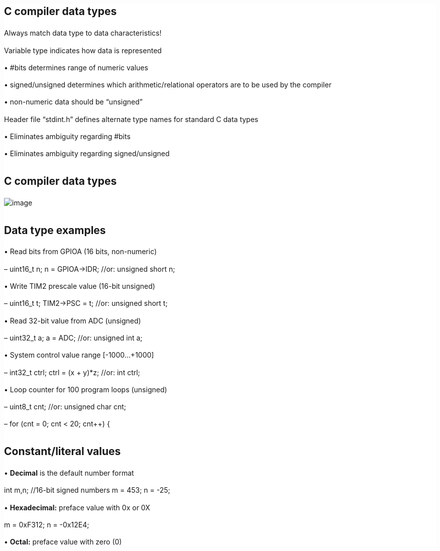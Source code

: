 ## C compiler data types

Always match data type to data characteristics!

Variable type indicates how data is represented

• #bits determines range of numeric values

• signed/unsigned determines which arithmetic/relational operators are to be used by the compiler

• non-numeric data should be “unsigned”

Header file “stdint.h” defines alternate type names for standard C data types

• Eliminates ambiguity regarding #bits

• Eliminates ambiguity regarding signed/unsigned

## C compiler data types

![image](https://github.com/user-attachments/assets/70add961-fb0b-40cb-91cb-1c474a9c0f9c)

## Data type examples

• Read bits from GPIOA (16 bits, non-numeric)

– uint16_t n; n = GPIOA->IDR; //or: unsigned short n;

• Write TIM2 prescale value (16-bit unsigned)

– uint16_t t; TIM2->PSC = t; //or: unsigned short t;

• Read 32-bit value from ADC (unsigned)

– uint32_t a; a = ADC; //or: unsigned int a;

• System control value range [-1000…+1000]

– int32_t ctrl; ctrl = (x + y)*z; //or: int ctrl;

• Loop counter for 100 program loops (unsigned)

– uint8_t cnt; //or: unsigned char cnt;

– for (cnt = 0; cnt < 20; cnt++) { 

## Constant/literal values

• **Decimal** is the default number format

int m,n; //16-bit signed numbers
m = 453; n = -25;

• **Hexadecimal:** preface value with 0x or 0X

m = 0xF312; n = -0x12E4;

• **Octal:** preface value with zero (0)
